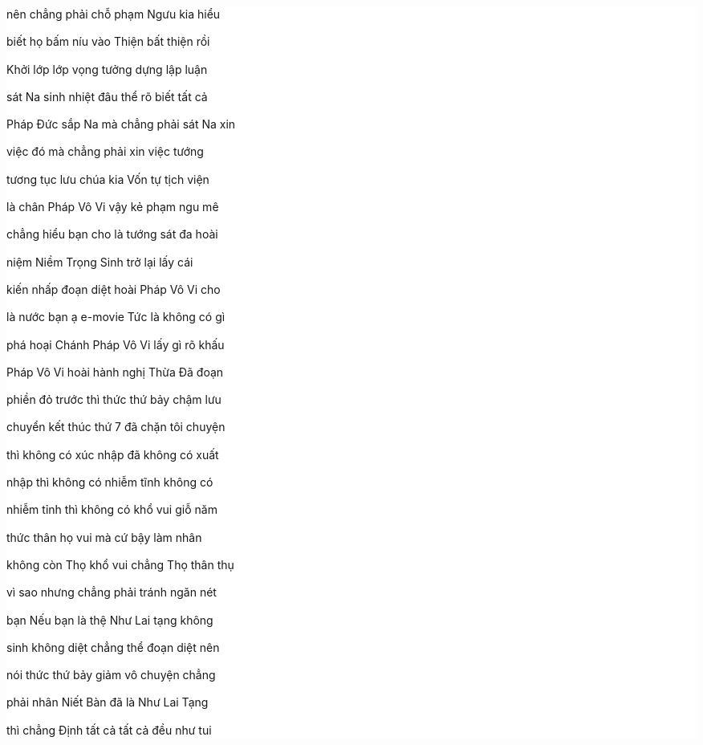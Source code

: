 nên chẳng phải chỗ phạm Ngưu kia hiểu

biết họ bấm níu vào Thiện bất thiện rồi

Khởi lớp lớp vọng tưởng dựng lập luận

sát Na sinh nhiệt đâu thể rõ biết tất cả

Pháp Đức sắp Na mà chẳng phải sát Na xin

việc đó mà chẳng phải xin việc tướng

tương tục lưu chúa kia Vốn tự tịch viện

là chân Pháp Vô Vi vậy kẻ phạm ngu mê

chẳng hiểu bạn cho là tướng sát đa hoài

niệm Niềm Trọng Sinh trở lại lấy cái

kiến nhấp đoạn diệt hoài Pháp Vô Vi cho

là nước bạn ạ e-movie Tức là không có gì

phá hoại Chánh Pháp Vô Vi lấy gì rõ khấu

Pháp Vô Vi hoài hành nghị Thừa Đã đoạn

phiền đỏ trước thì thức thứ bảy chậm lưu

chuyển kết thúc thứ 7 đã chặn tôi chuyện

thì không có xúc nhập đã không có xuất

nhập thì không có nhiễm tĩnh không có

nhiễm tỉnh thì không có khổ vui giỗ năm

thức thân họ vui mà cứ bậy làm nhân

không còn Thọ khổ vui chẳng Thọ thân thụ

vì sao nhưng chẳng phải tránh ngăn nét

bạn Nếu bạn là thệ Như Lai tạng không

sinh không diệt chẳng thể đoạn diệt nên

nói thức thứ bảy giảm vô chuyện chẳng

phải nhân Niết Bàn đã là Như Lai Tạng

thì chẳng Định tất cả tất cả đều như tui

